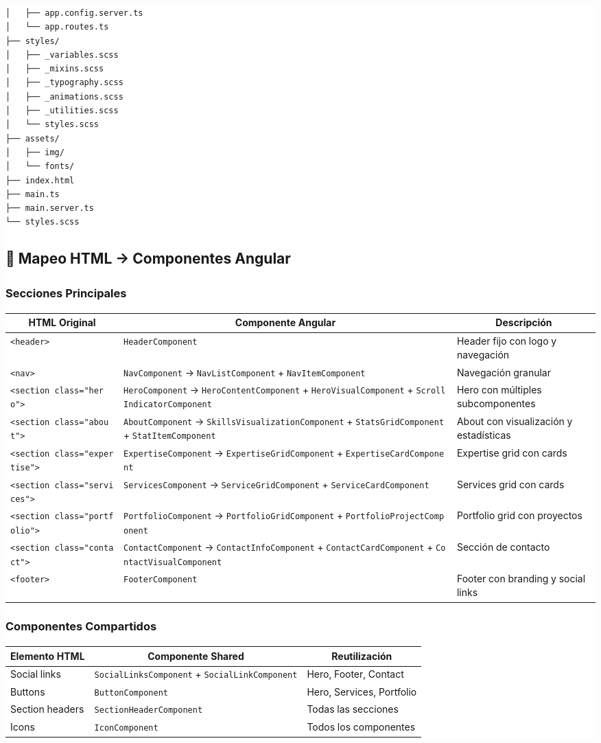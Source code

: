 ```
│   ├── app.config.server.ts
│   └── app.routes.ts
├── styles/
│   ├── _variables.scss
│   ├── _mixins.scss
│   ├── _typography.scss
│   ├── _animations.scss
│   ├── _utilities.scss
│   └── styles.scss
├── assets/
│   ├── img/
│   └── fonts/
├── index.html
├── main.ts
├── main.server.ts
└── styles.scss
```

## 🎯 Mapeo HTML → Componentes Angular

### Secciones Principales

| HTML Original | Componente Angular | Descripción |
|--------------|-------------------|-------------|
| `<header>` | `HeaderComponent` | Header fijo con logo y navegación |
| `<nav>` | `NavComponent` → `NavListComponent` + `NavItemComponent` | Navegación granular |
| `<section class="hero">` | `HeroComponent` → `HeroContentComponent` + `HeroVisualComponent` + `ScrollIndicatorComponent` | Hero con múltiples subcomponentes |
| `<section class="about">` | `AboutComponent` → `SkillsVisualizationComponent` + `StatsGridComponent` + `StatItemComponent` | About con visualización y estadísticas |
| `<section class="expertise">` | `ExpertiseComponent` → `ExpertiseGridComponent` + `ExpertiseCardComponent` | Expertise grid con cards |
| `<section class="services">` | `ServicesComponent` → `ServiceGridComponent` + `ServiceCardComponent` | Services grid con cards |
| `<section class="portfolio">` | `PortfolioComponent` → `PortfolioGridComponent` + `PortfolioProjectComponent` | Portfolio grid con proyectos |
| `<section class="contact">` | `ContactComponent` → `ContactInfoComponent` + `ContactCardComponent` + `ContactVisualComponent` | Sección de contacto |
| `<footer>` | `FooterComponent` | Footer con branding y social links |

### Componentes Compartidos

| Elemento HTML | Componente Shared | Reutilización |
|--------------|------------------|---------------|
| Social links | `SocialLinksComponent` + `SocialLinkComponent` | Hero, Footer, Contact |
| Buttons | `ButtonComponent` | Hero, Services, Portfolio |
| Section headers | `SectionHeaderComponent` | Todas las secciones |
| Icons | `IconComponent` | Todos los componentes |
